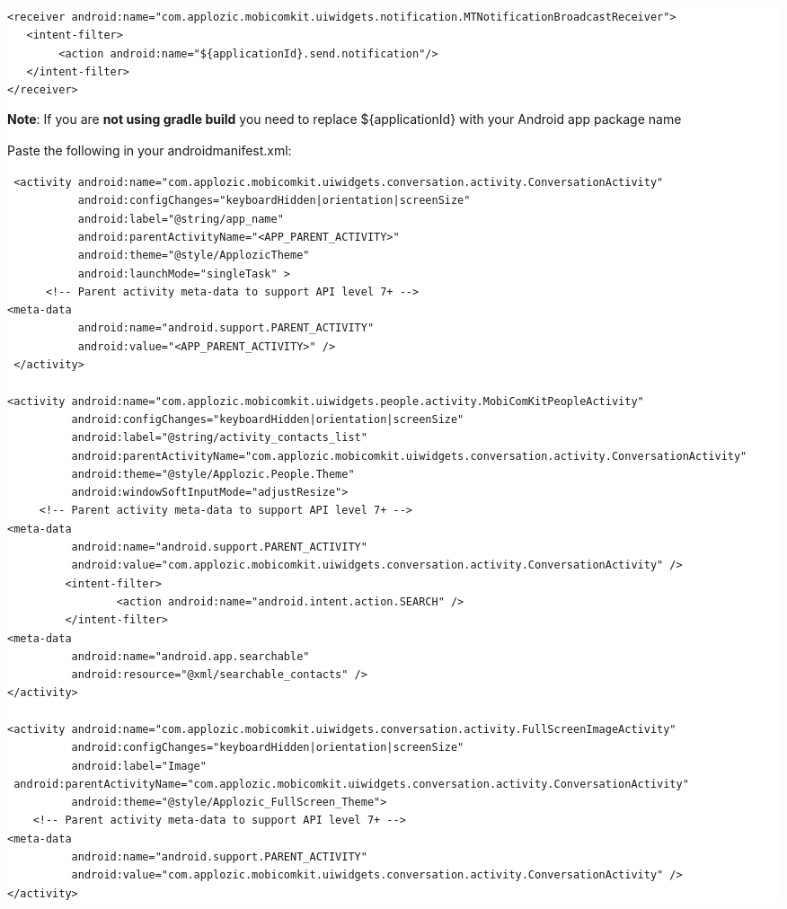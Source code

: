 
   
```
<receiver android:name="com.applozic.mobicomkit.uiwidgets.notification.MTNotificationBroadcastReceiver">
   <intent-filter>            
        <action android:name="${applicationId}.send.notification"/>                    
   </intent-filter>           
</receiver>                  
```

**Note**: If you are **not using gradle build** you need to replace ${applicationId}  with your Android app package name



Paste the following in your androidmanifest.xml:       




   
```
 <activity android:name="com.applozic.mobicomkit.uiwidgets.conversation.activity.ConversationActivity"
           android:configChanges="keyboardHidden|orientation|screenSize"
           android:label="@string/app_name"
           android:parentActivityName="<APP_PARENT_ACTIVITY>"
           android:theme="@style/ApplozicTheme"
           android:launchMode="singleTask" >
      <!-- Parent activity meta-data to support API level 7+ -->
<meta-data
           android:name="android.support.PARENT_ACTIVITY"
           android:value="<APP_PARENT_ACTIVITY>" />
 </activity>
                   
<activity android:name="com.applozic.mobicomkit.uiwidgets.people.activity.MobiComKitPeopleActivity"
          android:configChanges="keyboardHidden|orientation|screenSize"
          android:label="@string/activity_contacts_list"
          android:parentActivityName="com.applozic.mobicomkit.uiwidgets.conversation.activity.ConversationActivity"
          android:theme="@style/Applozic.People.Theme"
          android:windowSoftInputMode="adjustResize">
     <!-- Parent activity meta-data to support API level 7+ -->
<meta-data
          android:name="android.support.PARENT_ACTIVITY"
          android:value="com.applozic.mobicomkit.uiwidgets.conversation.activity.ConversationActivity" />
         <intent-filter>
                 <action android:name="android.intent.action.SEARCH" />
         </intent-filter>
<meta-data
          android:name="android.app.searchable"
          android:resource="@xml/searchable_contacts" />
</activity>

<activity android:name="com.applozic.mobicomkit.uiwidgets.conversation.activity.FullScreenImageActivity"
          android:configChanges="keyboardHidden|orientation|screenSize"
          android:label="Image"
 android:parentActivityName="com.applozic.mobicomkit.uiwidgets.conversation.activity.ConversationActivity"
          android:theme="@style/Applozic_FullScreen_Theme">
    <!-- Parent activity meta-data to support API level 7+ -->
<meta-data
          android:name="android.support.PARENT_ACTIVITY"
          android:value="com.applozic.mobicomkit.uiwidgets.conversation.activity.ConversationActivity" />
</activity>
```